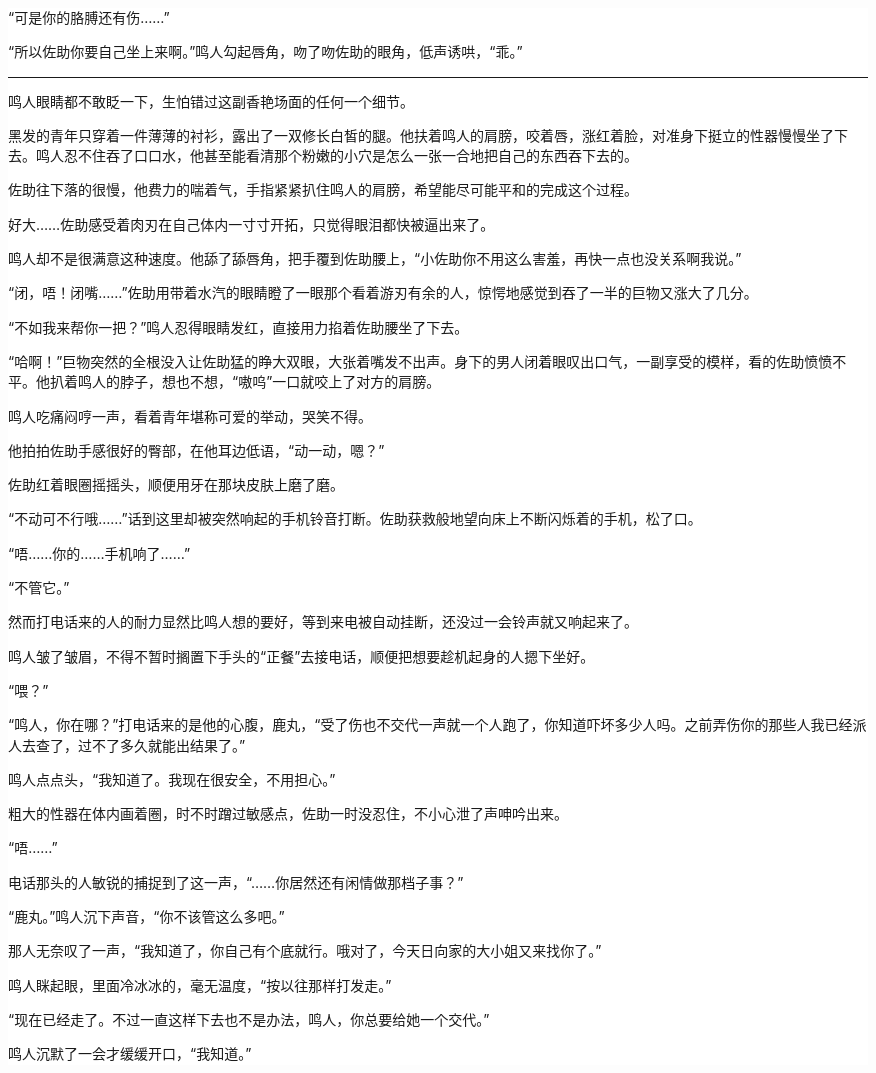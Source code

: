 “可是你的胳膊还有伤……”

“所以佐助你要自己坐上来啊。”鸣人勾起唇角，吻了吻佐助的眼角，低声诱哄，“乖。”

 


----------


 

鸣人眼睛都不敢眨一下，生怕错过这副香艳场面的任何一个细节。

黑发的青年只穿着一件薄薄的衬衫，露出了一双修长白皙的腿。他扶着鸣人的肩膀，咬着唇，涨红着脸，对准身下挺立的性器慢慢坐了下去。鸣人忍不住吞了口口水，他甚至能看清那个粉嫩的小穴是怎么一张一合地把自己的东西吞下去的。

佐助往下落的很慢，他费力的喘着气，手指紧紧扒住鸣人的肩膀，希望能尽可能平和的完成这个过程。

好大……佐助感受着肉刃在自己体内一寸寸开拓，只觉得眼泪都快被逼出来了。

鸣人却不是很满意这种速度。他舔了舔唇角，把手覆到佐助腰上，“小佐助你不用这么害羞，再快一点也没关系啊我说。”

“闭，唔！闭嘴……”佐助用带着水汽的眼睛瞪了一眼那个看着游刃有余的人，惊愕地感觉到吞了一半的巨物又涨大了几分。

“不如我来帮你一把？”鸣人忍得眼睛发红，直接用力掐着佐助腰坐了下去。

“哈啊！”巨物突然的全根没入让佐助猛的睁大双眼，大张着嘴发不出声。身下的男人闭着眼叹出口气，一副享受的模样，看的佐助愤愤不平。他扒着鸣人的脖子，想也不想，“嗷呜”一口就咬上了对方的肩膀。

鸣人吃痛闷哼一声，看着青年堪称可爱的举动，哭笑不得。

他拍拍佐助手感很好的臀部，在他耳边低语，“动一动，嗯？”

佐助红着眼圈摇摇头，顺便用牙在那块皮肤上磨了磨。

“不动可不行哦……”话到这里却被突然响起的手机铃音打断。佐助获救般地望向床上不断闪烁着的手机，松了口。

“唔……你的……手机响了……”

“不管它。”

然而打电话来的人的耐力显然比鸣人想的要好，等到来电被自动挂断，还没过一会铃声就又响起来了。

鸣人皱了皱眉，不得不暂时搁置下手头的“正餐”去接电话，顺便把想要趁机起身的人摁下坐好。

 

“喂？”

“鸣人，你在哪？”打电话来的是他的心腹，鹿丸，“受了伤也不交代一声就一个人跑了，你知道吓坏多少人吗。之前弄伤你的那些人我已经派人去查了，过不了多久就能出结果了。”

鸣人点点头，“我知道了。我现在很安全，不用担心。”

粗大的性器在体内画着圈，时不时蹭过敏感点，佐助一时没忍住，不小心泄了声呻吟出来。

“唔……”

电话那头的人敏锐的捕捉到了这一声，“……你居然还有闲情做那档子事？”

“鹿丸。”鸣人沉下声音，“你不该管这么多吧。”

那人无奈叹了一声，“我知道了，你自己有个底就行。哦对了，今天日向家的大小姐又来找你了。”

鸣人眯起眼，里面冷冰冰的，毫无温度，“按以往那样打发走。”

“现在已经走了。不过一直这样下去也不是办法，鸣人，你总要给她一个交代。”

鸣人沉默了一会才缓缓开口，“我知道。”
